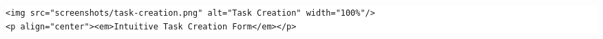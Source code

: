    <img src="screenshots/task-creation.png" alt="Task Creation" width="100%"/>
    <p align="center"><em>Intuitive Task Creation Form</em></p>
  </div>
  <div>